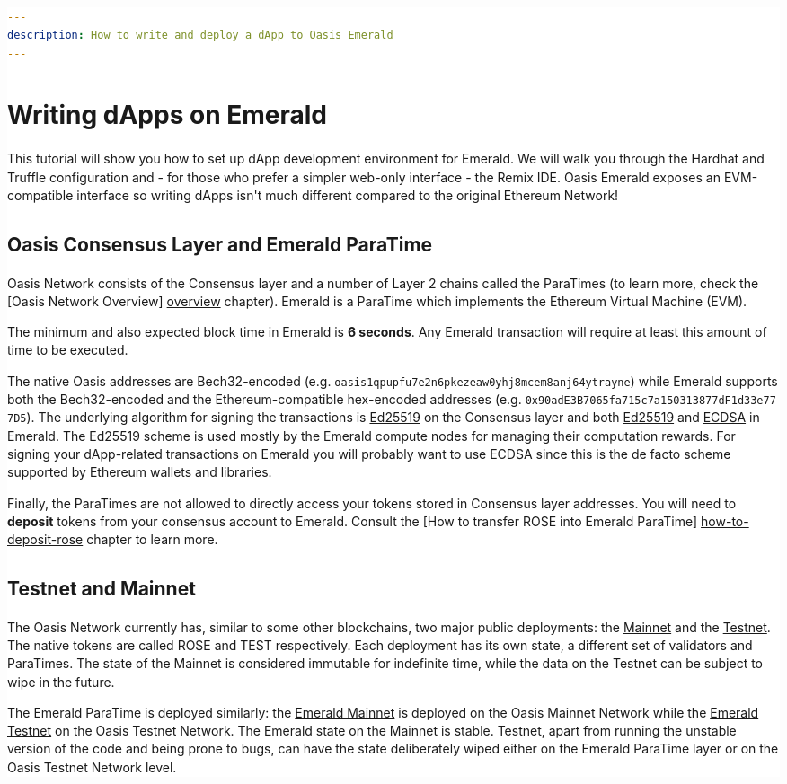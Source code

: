 ```yaml
---
description: How to write and deploy a dApp to Oasis Emerald
---
```


# Writing dApps on Emerald

This tutorial will show you how to set up dApp development environment for
Emerald. We will walk you through the Hardhat and Truffle configuration and -
for those who prefer a simpler web-only interface - the Remix IDE. Oasis
Emerald exposes an EVM-compatible interface so writing dApps isn't much
different compared to the original Ethereum Network!

## Oasis Consensus Layer and Emerald ParaTime

Oasis Network consists of the Consensus layer and a number of Layer 2 chains
called the ParaTimes (to learn more, check the [Oasis Network Overview]
[overview] chapter). Emerald is a ParaTime which implements the Ethereum
Virtual Machine (EVM).

The minimum and also expected block time in Emerald is **6 seconds**. Any
Emerald transaction will require at least this amount of time to be executed.

The native Oasis addresses are Bech32-encoded (e.g. `oasis1qpupfu7e2n6pkezeaw0yhj8mcem8anj64ytrayne`)
while Emerald supports both the Bech32-encoded and the Ethereum-compatible
hex-encoded addresses (e.g. `0x90adE3B7065fa715c7a150313877dF1d33e777D5`). The
underlying algorithm for signing the transactions is [Ed25519] on the Consensus
layer and both [Ed25519] and [ECDSA] in Emerald. The Ed25519 scheme is used
mostly by the Emerald compute nodes for managing their computation rewards. For
signing your dApp-related transactions on Emerald you will probably want to use
ECDSA since this is the de facto scheme supported by Ethereum wallets and
libraries.

Finally, the ParaTimes are not allowed to directly access your tokens stored in
Consensus layer addresses. You will need to **deposit** tokens from your consensus
account to Emerald. Consult the [How to transfer ROSE into Emerald ParaTime]
[how-to-deposit-rose] chapter to learn more.


[overview]: ../../oasis-network/overview.md
[Ed25519]: https://en.wikipedia.org/wiki/EdDSA#Ed25519
[ECDSA]: https://en.wikipedia.org/wiki/Elliptic_Curve_Digital_Signature_Algorithm
[how-to-deposit-rose]: ../../manage-tokens/how-to-transfer-rose-into-emerald-paratime.mdx
[Testnet faucet]: https://faucet.testnet.oasis.dev/

## Testnet and Mainnet

The Oasis Network currently has, similar to some other blockchains, two major
public deployments: the [Mainnet][network-parameters] and the [Testnet]. The
native tokens are called ROSE and TEST respectively. Each deployment has its own
state, a different set of validators and ParaTimes. The state of the Mainnet is
considered immutable for indefinite time, while the data on the Testnet can be
subject to wipe in the future.

The Emerald ParaTime is deployed similarly: the [Emerald Mainnet] is deployed on the Oasis Mainnet
Network while the [Emerald Testnet] on the Oasis Testnet Network. The Emerald state on the Mainnet
is stable. Testnet, apart from running the unstable version of the code and being prone to bugs, can
have the state deliberately wiped either on the Emerald ParaTime layer or on the Oasis Testnet
Network level.


[network-parameters]: ../../oasis-network/network-parameters.md
[Testnet]: ../../foundation/testnet/README.md
[Emerald Mainnet]: ./README.mdx#mainnet
[Emerald Testnet]: ./README.mdx#testnet
[emerald-dev]: https://hub.docker.com/r/oasisprotocol/emerald-dev
[Node.js]: https://nodejs.org
[ethers.js]: https://docs.ethers.io/v5/
[web3.js]: https://web3js.readthedocs.io/en/v1.5.2/
[truffle-quickstart]: https://trufflesuite.com/docs/truffle/quickstart.html
[Remix]: https://remix.ethereum.org
[metamask]: ../../manage-tokens/how-to-transfer-rose-into-emerald-paratime.mdx#verifying-rose-balance-on-emerald-paratime
[slack-devsupport]: https://oasiscommunity.slack.com/messages/dev-support
[mainnet-explorer]: https://explorer.emerald.oasis.dev
[testnet-explorer]: https://testnet.explorer.emerald.oasis.dev
[mainnet-oasisscan]: https://oasisscan.com
[testnet-oasisscan]: https://testnet.oasisscan.com